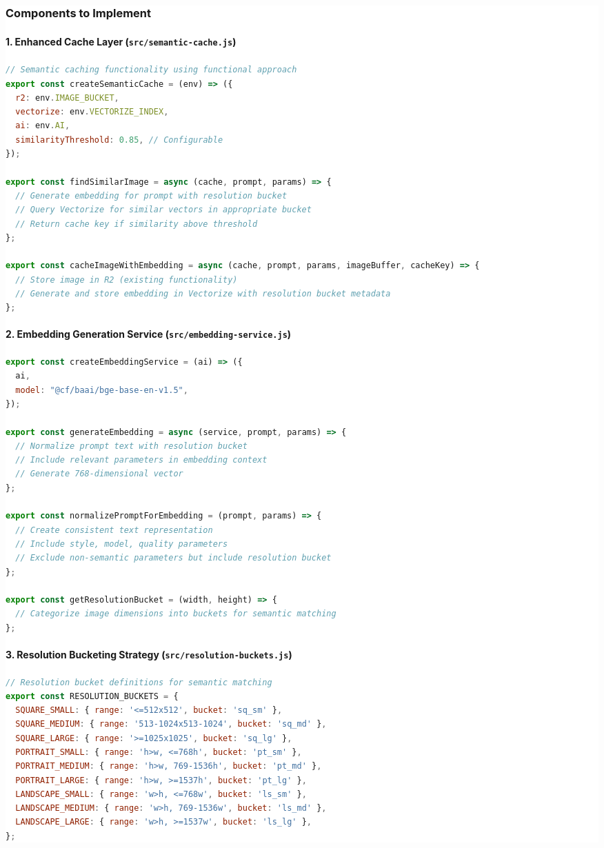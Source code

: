 ### Components to Implement

#### 1. Enhanced Cache Layer (`src/semantic-cache.js`)
```javascript
// Semantic caching functionality using functional approach
export const createSemanticCache = (env) => ({
  r2: env.IMAGE_BUCKET,
  vectorize: env.VECTORIZE_INDEX,
  ai: env.AI,
  similarityThreshold: 0.85, // Configurable
});

export const findSimilarImage = async (cache, prompt, params) => {
  // Generate embedding for prompt with resolution bucket
  // Query Vectorize for similar vectors in appropriate bucket
  // Return cache key if similarity above threshold
};

export const cacheImageWithEmbedding = async (cache, prompt, params, imageBuffer, cacheKey) => {
  // Store image in R2 (existing functionality)
  // Generate and store embedding in Vectorize with resolution bucket metadata
};
```

#### 2. Embedding Generation Service (`src/embedding-service.js`)
```javascript
export const createEmbeddingService = (ai) => ({
  ai,
  model: "@cf/baai/bge-base-en-v1.5",
});

export const generateEmbedding = async (service, prompt, params) => {
  // Normalize prompt text with resolution bucket
  // Include relevant parameters in embedding context
  // Generate 768-dimensional vector
};

export const normalizePromptForEmbedding = (prompt, params) => {
  // Create consistent text representation
  // Include style, model, quality parameters
  // Exclude non-semantic parameters but include resolution bucket
};

export const getResolutionBucket = (width, height) => {
  // Categorize image dimensions into buckets for semantic matching
};
```

#### 3. Resolution Bucketing Strategy (`src/resolution-buckets.js`)
```javascript
// Resolution bucket definitions for semantic matching
export const RESOLUTION_BUCKETS = {
  SQUARE_SMALL: { range: '<=512x512', bucket: 'sq_sm' },
  SQUARE_MEDIUM: { range: '513-1024x513-1024', bucket: 'sq_md' },
  SQUARE_LARGE: { range: '>=1025x1025', bucket: 'sq_lg' },
  PORTRAIT_SMALL: { range: 'h>w, <=768h', bucket: 'pt_sm' },
  PORTRAIT_MEDIUM: { range: 'h>w, 769-1536h', bucket: 'pt_md' },
  PORTRAIT_LARGE: { range: 'h>w, >=1537h', bucket: 'pt_lg' },
  LANDSCAPE_SMALL: { range: 'w>h, <=768w', bucket: 'ls_sm' },
  LANDSCAPE_MEDIUM: { range: 'w>h, 769-1536w', bucket: 'ls_md' },
  LANDSCAPE_LARGE: { range: 'w>h, >=1537w', bucket: 'ls_lg' },
};
```
